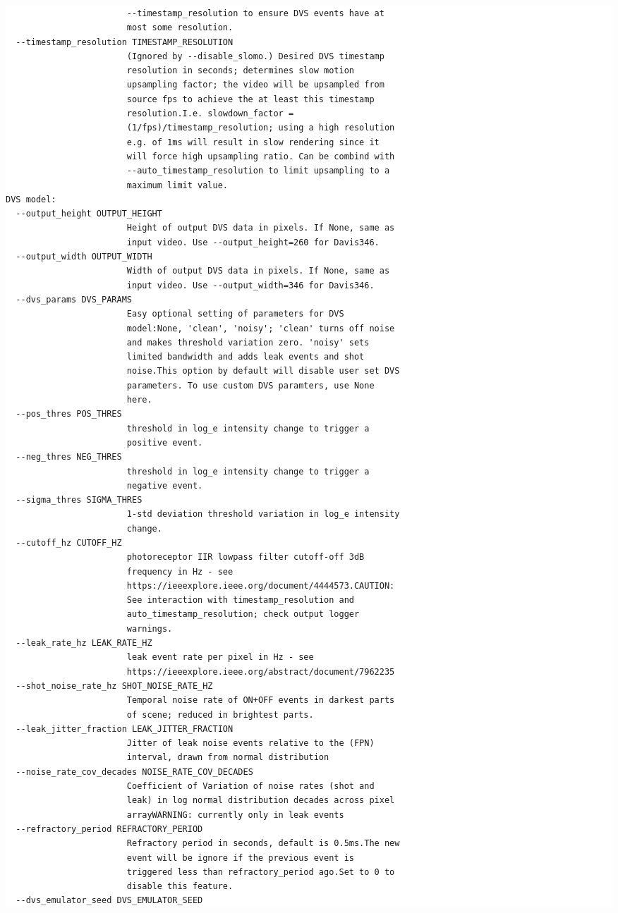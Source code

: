 ```
                        --timestamp_resolution to ensure DVS events have at
                        most some resolution.
  --timestamp_resolution TIMESTAMP_RESOLUTION
                        (Ignored by --disable_slomo.) Desired DVS timestamp
                        resolution in seconds; determines slow motion
                        upsampling factor; the video will be upsampled from
                        source fps to achieve the at least this timestamp
                        resolution.I.e. slowdown_factor =
                        (1/fps)/timestamp_resolution; using a high resolution
                        e.g. of 1ms will result in slow rendering since it
                        will force high upsampling ratio. Can be combind with
                        --auto_timestamp_resolution to limit upsampling to a
                        maximum limit value.
DVS model:
  --output_height OUTPUT_HEIGHT
                        Height of output DVS data in pixels. If None, same as
                        input video. Use --output_height=260 for Davis346.
  --output_width OUTPUT_WIDTH
                        Width of output DVS data in pixels. If None, same as
                        input video. Use --output_width=346 for Davis346.
  --dvs_params DVS_PARAMS
                        Easy optional setting of parameters for DVS
                        model:None, 'clean', 'noisy'; 'clean' turns off noise
                        and makes threshold variation zero. 'noisy' sets
                        limited bandwidth and adds leak events and shot
                        noise.This option by default will disable user set DVS
                        parameters. To use custom DVS paramters, use None
                        here.
  --pos_thres POS_THRES
                        threshold in log_e intensity change to trigger a
                        positive event.
  --neg_thres NEG_THRES
                        threshold in log_e intensity change to trigger a
                        negative event.
  --sigma_thres SIGMA_THRES
                        1-std deviation threshold variation in log_e intensity
                        change.
  --cutoff_hz CUTOFF_HZ
                        photoreceptor IIR lowpass filter cutoff-off 3dB
                        frequency in Hz - see
                        https://ieeexplore.ieee.org/document/4444573.CAUTION:
                        See interaction with timestamp_resolution and
                        auto_timestamp_resolution; check output logger
                        warnings.
  --leak_rate_hz LEAK_RATE_HZ
                        leak event rate per pixel in Hz - see
                        https://ieeexplore.ieee.org/abstract/document/7962235
  --shot_noise_rate_hz SHOT_NOISE_RATE_HZ
                        Temporal noise rate of ON+OFF events in darkest parts
                        of scene; reduced in brightest parts.
  --leak_jitter_fraction LEAK_JITTER_FRACTION
                        Jitter of leak noise events relative to the (FPN)
                        interval, drawn from normal distribution
  --noise_rate_cov_decades NOISE_RATE_COV_DECADES
                        Coefficient of Variation of noise rates (shot and
                        leak) in log normal distribution decades across pixel
                        arrayWARNING: currently only in leak events
  --refractory_period REFRACTORY_PERIOD
                        Refractory period in seconds, default is 0.5ms.The new
                        event will be ignore if the previous event is
                        triggered less than refractory_period ago.Set to 0 to
                        disable this feature.
  --dvs_emulator_seed DVS_EMULATOR_SEED
```